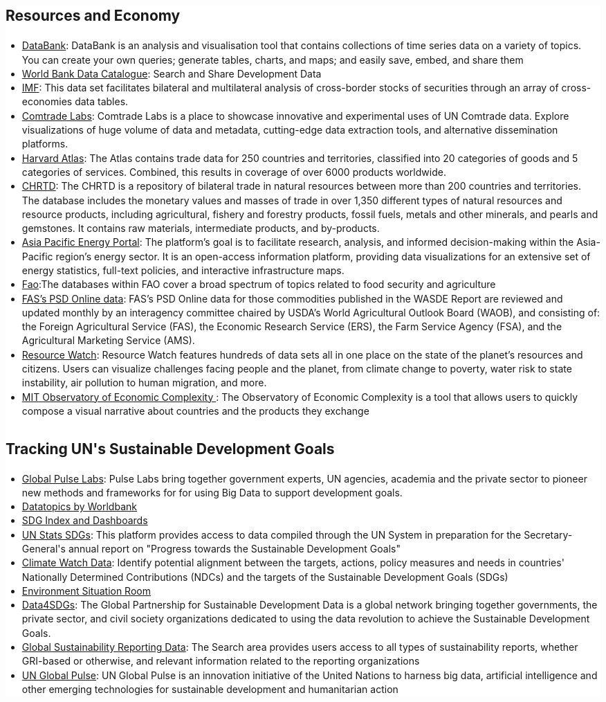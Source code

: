 
## Resources and Economy
* [DataBank](https://data.worldbank.org/): DataBank is an analysis and visualisation tool that contains collections of time series data on a variety of topics. You can create your own queries; generate tables, charts, and maps; and easily save, embed, and share them
* [World Bank Data Catalogue](https://datacatalog.worldbank.org/): Search and Share Development Data
* [IMF](https://www.imf.org/en/Data): This data set facilitates bilateral and multilateral analysis of cross-border stocks of securities through an array of cross-economies data tables.
* [Comtrade Labs](https://comtrade.un.org/): Comtrade Labs is a place to showcase innovative and experimental uses of UN Comtrade data. Explore visualizations of huge volume of data and metadata, cutting-edge data extraction tools, and alternative dissemination platforms.
* [Harvard Atlas](http://atlas.cid.harvard.edu/data): The Atlas contains trade data for 250 countries and territories, classified into 20 categories of goods and 5 categories of services. Combined, this results in coverage of over 6000 products worldwide.
* [CHRTD](https://resourcetrade.earth/data): The CHRTD is a repository of bilateral trade in natural resources between more than 200 countries and territories. The database includes the monetary values and masses of trade in over 1,350 different types of natural resources and resource products, including agricultural, fishery and forestry products, fossil fuels, metals and other minerals, and pearls and gemstones. It contains raw materials, intermediate products, and by-products.
* [Asia Pacific Energy Portal](https://asiapacificenergy.org/): The platform’s goal is to facilitate research, analysis, and informed decision-making within the Asia-Pacific region’s energy sector. It is an open-access information platform, providing data visualizations for an extensive set of energy statistics, full-text policies, and interactive infrastructure maps.
* [Fao](http://www.fao.org/statistics/databases/en/):The databases within FAO cover a broad spectrum of topics related to food security and agriculture
* [FAS’s PSD Online data](https://apps.fas.usda.gov/psdonline/app/index.html#/app/downloads/): FAS’s PSD Online data for those commodities published in the WASDE Report are reviewed and updated monthly by an interagency committee chaired by USDA’s World Agricultural Outlook Board (WAOB), and consisting of: the Foreign Agricultural Service (FAS), the Economic Research Service (ERS), the Farm Service Agency (FSA), and the Agricultural Marketing Service (AMS).
* [Resource Watch](https://resourcewatch.org/): Resource Watch features hundreds of data sets all in one place on the state of the planet’s resources and citizens. Users can visualize challenges facing people and the planet, from climate change to poverty, water risk to state instability, air pollution to human migration, and more.
* [MIT Observatory of Economic Complexity ](https://atlas.media.mit.edu/api/): The Observatory of Economic Complexity is a tool that allows users to quickly compose a visual narrative about countries and the products they exchange

## Tracking UN's Sustainable Development Goals
* [Global Pulse Labs](https://www.unglobalpulse.org/pulse-labs): Pulse Labs bring together government experts, UN agencies, academia and the private sector to pioneer new methods and frameworks for for using Big Data to support development goals.
* [Datatopics by Worldbank](http://datatopics.worldbank.org/sdgatlas/SDG-01-no-poverty.html)
* [SDG Index and Dashboards](https://dashboards.sdgindex.org/#/)
* [UN Stats SDGs](https://unstats.un.org/sdgs/indicators/database): This platform provides access to data compiled through the UN System in preparation for the Secretary-General's annual report on "Progress towards the Sustainable Development Goals"
* [Climate Watch Data](https://www.climatewatchdata.org/ndcs-sdg): Identify potential alignment between the targets, actions, policy measures and needs in countries' Nationally Determined Contributions (NDCs) and the targets of the Sustainable Development Goals (SDGs)
* [Environment Situation Room](https://environmentlive.unep.org/media/html/situation/situation_room.html)
* [Data4SDGs](http://www.data4sdgs.org/): The Global Partnership for Sustainable Development Data is a global network bringing together governments, the private sector, and civil society organizations dedicated to using the data revolution to achieve the Sustainable Development Goals. 
* [Global Sustainability Reporting Data](http://database.globalreporting.org/): The Search area provides users access to all types of sustainability reports, whether GRI-based or otherwise, and relevant information related to the reporting organizations
* [UN Global Pulse](https://www.unglobalpulse.org/): UN Global Pulse is an innovation initiative of the United Nations to harness big data, artificial intelligence and other emerging technologies for sustainable development and humanitarian action 